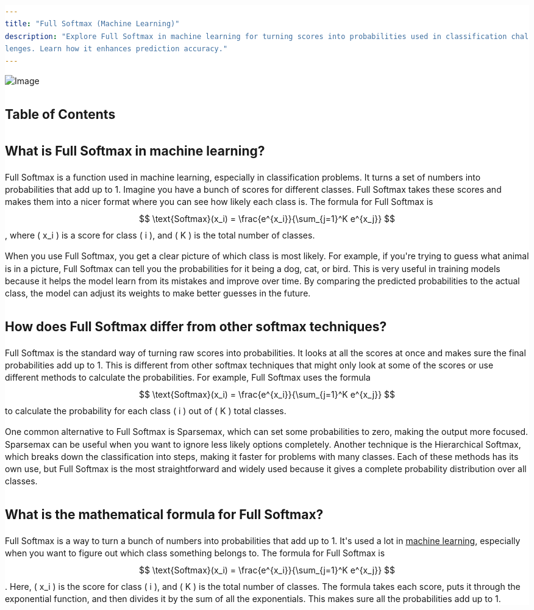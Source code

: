 ```yaml
---
title: "Full Softmax (Machine Learning)"
description: "Explore Full Softmax in machine learning for turning scores into probabilities used in classification challenges. Learn how it enhances prediction accuracy."
---
```


![Image](images/1.png)

## Table of Contents

## What is Full Softmax in machine learning?

Full Softmax is a function used in machine learning, especially in classification problems. It turns a set of numbers into probabilities that add up to 1. Imagine you have a bunch of scores for different classes. Full Softmax takes these scores and makes them into a nicer format where you can see how likely each class is. The formula for Full Softmax is $$ \text{Softmax}(x_i) = \frac{e^{x_i}}{\sum_{j=1}^K e^{x_j}} $$, where \( x_i \) is a score for class \( i \), and \( K \) is the total number of classes.

When you use Full Softmax, you get a clear picture of which class is most likely. For example, if you're trying to guess what animal is in a picture, Full Softmax can tell you the probabilities for it being a dog, cat, or bird. This is very useful in training models because it helps the model learn from its mistakes and improve over time. By comparing the predicted probabilities to the actual class, the model can adjust its weights to make better guesses in the future.

## How does Full Softmax differ from other softmax techniques?

Full Softmax is the standard way of turning raw scores into probabilities. It looks at all the scores at once and makes sure the final probabilities add up to 1. This is different from other softmax techniques that might only look at some of the scores or use different methods to calculate the probabilities. For example, Full Softmax uses the formula $$ \text{Softmax}(x_i) = \frac{e^{x_i}}{\sum_{j=1}^K e^{x_j}} $$ to calculate the probability for each class \( i \) out of \( K \) total classes.

One common alternative to Full Softmax is Sparsemax, which can set some probabilities to zero, making the output more focused. Sparsemax can be useful when you want to ignore less likely options completely. Another technique is the Hierarchical Softmax, which breaks down the classification into steps, making it faster for problems with many classes. Each of these methods has its own use, but Full Softmax is the most straightforward and widely used because it gives a complete probability distribution over all classes.

## What is the mathematical formula for Full Softmax?

Full Softmax is a way to turn a bunch of numbers into probabilities that add up to 1. It's used a lot in [machine learning](/wiki/machine-learning), especially when you want to figure out which class something belongs to. The formula for Full Softmax is $$ \text{Softmax}(x_i) = \frac{e^{x_i}}{\sum_{j=1}^K e^{x_j}} $$. Here, \( x_i \) is the score for class \( i \), and \( K \) is the total number of classes. The formula takes each score, puts it through the exponential function, and then divides it by the sum of all the exponentials. This makes sure all the probabilities add up to 1.
